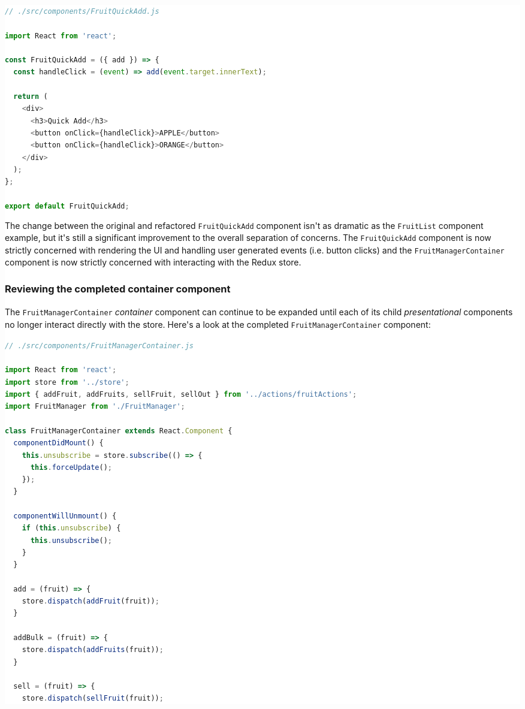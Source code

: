 ```js
// ./src/components/FruitQuickAdd.js

import React from 'react';

const FruitQuickAdd = ({ add }) => {
  const handleClick = (event) => add(event.target.innerText);

  return (
    <div>
      <h3>Quick Add</h3>
      <button onClick={handleClick}>APPLE</button>
      <button onClick={handleClick}>ORANGE</button>
    </div>  
  );
};

export default FruitQuickAdd;
```

The change between the original and refactored `FruitQuickAdd` component isn't
as dramatic as the `FruitList` component example, but it's still a significant
improvement to the overall separation of concerns. The `FruitQuickAdd` component
is now strictly concerned with rendering the UI and handling user generated
events (i.e. button clicks) and the `FruitManagerContainer` component is now
strictly concerned with interacting with the Redux store.

### Reviewing the completed container component

The `FruitManagerContainer` _container_ component can continue to be expanded
until each of its child _presentational_ components no longer interact directly
with the store. Here's a look at the completed `FruitManagerContainer`
component:

```js
// ./src/components/FruitManagerContainer.js

import React from 'react';
import store from '../store';
import { addFruit, addFruits, sellFruit, sellOut } from '../actions/fruitActions';
import FruitManager from './FruitManager';

class FruitManagerContainer extends React.Component {
  componentDidMount() {
    this.unsubscribe = store.subscribe(() => {
      this.forceUpdate();
    });
  }

  componentWillUnmount() {
    if (this.unsubscribe) {
      this.unsubscribe();
    }
  }

  add = (fruit) => {
    store.dispatch(addFruit(fruit));
  }

  addBulk = (fruit) => {
    store.dispatch(addFruits(fruit));
  }

  sell = (fruit) => {
    store.dispatch(sellFruit(fruit));
```